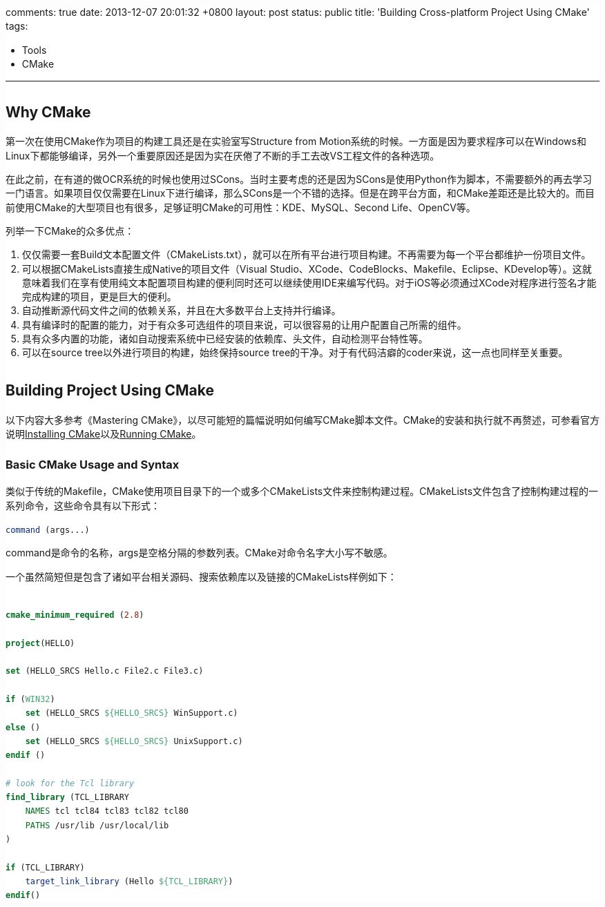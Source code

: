 comments: true
date: 2013-12-07 20:01:32 +0800
layout: post
status: public
title: 'Building Cross-platform Project Using CMake'
tags: 
- Tools
- CMake
---

## Why CMake ##
第一次在使用CMake作为项目的构建工具还是在实验室写Structure from Motion系统的时候。一方面是因为要求程序可以在Windows和Linux下都能够编译，另外一个重要原因还是因为实在厌倦了不断的手工去改VS工程文件的各种选项。

在此之前，在有道的做OCR系统的时候也使用过SCons。当时主要考虑的还是因为SCons是使用Python作为脚本，不需要额外的再去学习一门语言。如果项目仅仅需要在Linux下进行编译，那么SCons是一个不错的选择。但是在跨平台方面，和CMake差距还是比较大的。而目前使用CMake的大型项目也有很多，足够证明CMake的可用性：KDE、MySQL、Second Life、OpenCV等。

列举一下CMake的众多优点：

1. 仅仅需要一套Build文本配置文件（CMakeLists.txt），就可以在所有平台进行项目构建。不再需要为每一个平台都维护一份项目文件。
2. 可以根据CMakeLists直接生成Native的项目文件（Visual Studio、XCode、CodeBlocks、Makefile、Eclipse、KDevelop等）。这就意味着我们在享有使用纯文本配置项目构建的便利同时还可以继续使用IDE来编写代码。对于iOS等必须通过XCode对程序进行签名才能完成构建的项目，更是巨大的便利。
4. 自动推断源代码文件之间的依赖关系，并且在大多数平台上支持并行编译。
5. 具有编译时的配置的能力，对于有众多可选组件的项目来说，可以很容易的让用户配置自己所需的组件。
7. 具有众多内置的功能，诸如自动搜索系统中已经安装的依赖库、头文件，自动检测平台特性等。
8. 可以在source tree以外进行项目的构建，始终保持source tree的干净。对于有代码洁癖的coder来说，这一点也同样至关重要。

## Building Project Using CMake ##
以下内容大多参考《Mastering CMake》，以尽可能短的篇幅说明如何编写CMake脚本文件。CMake的安装和执行就不再赘述，可参看官方说明[Installing CMake](http://www.cmake.org/cmake/help/install.html)以及[Running CMake](http://www.cmake.org/cmake/help/runningcmake.html)。

### Basic CMake Usage and Syntax ###
类似于传统的Makefile，CMake使用项目目录下的一个或多个CMakeLists文件来控制构建过程。CMakeLists文件包含了控制构建过程的一系列命令，这些命令具有以下形式：

```cmake
command (args...)
```

command是命令的名称，args是空格分隔的参数列表。CMake对命令名字大小写不敏感。

一个虽然简短但是包含了诸如平台相关源码、搜索依赖库以及链接的CMakeLists样例如下：

```cmake

cmake_minimum_required (2.8)

project(HELLO)

set (HELLO_SRCS Hello.c File2.c File3.c)

if (WIN32)
    set (HELLO_SRCS ${HELLO_SRCS} WinSupport.c)
else ()
    set (HELLO_SRCS ${HELLO_SRCS} UnixSupport.c)
endif ()

# look for the Tcl library
find_library (TCL_LIBRARY
    NAMES tcl tcl84 tcl83 tcl82 tcl80
    PATHS /usr/lib /usr/local/lib
)

if (TCL_LIBRARY)
    target_link_library (Hello ${TCL_LIBRARY})
endif()
```